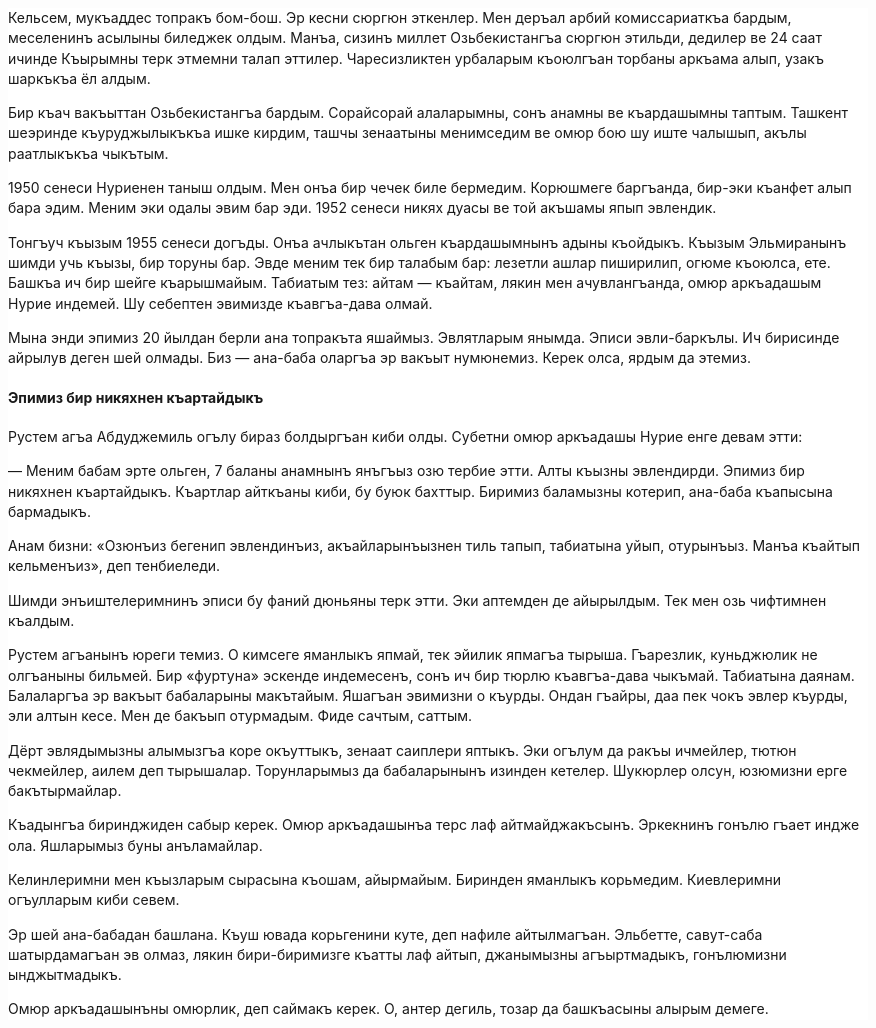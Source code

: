 Кельсем, мукъаддес топракъ бом-бош. Эр кесни сюргюн эткенлер. Мен деръал арбий комиссариаткъа бардым, меселенинъ асылыны биледжек олдым. Манъа, сизинъ миллет Озьбекистангъа сюргюн этильди, дедилер ве 24 саат ичинде Къырымны терк этмемни талап эттилер. Чаресизликтен урбаларым къоюлгъан торбаны аркъама алып, узакъ шаркъкъа ёл алдым.

Бир къач вакъыттан Озьбекистангъа бардым. Сорайсорай алаларымны, сонъ анамны ве къардашымны таптым. Ташкент шеэринде къуруджылыкъкъа ишке кирдим, ташчы зенаатыны менимседим ве омюр бою шу иште чалышып, акълы раатлыкъкъа чыкътым.

1950 сенеси Нуриенен таныш олдым. Мен онъа бир чечек биле бермедим. Корюшмеге баргъанда, бир-эки къанфет алып бара эдим. Меним эки одалы эвим бар эди. 1952 сенеси никях дуасы ве той акъшамы япып эвлендик.

Тонгъуч къызым 1955 сенеси догъды. Онъа ачлыкътан ольген къардашымнынъ адыны къойдыкъ. Къызым Эльмиранынъ шимди учь къызы, бир торуны бар. Эвде меним тек бир талабым бар: лезетли ашлар пиширилип, огюме къоюлса, ете. Башкъа ич бир шейге къарышмайым. Табиатым тез: айтам — къайтам, лякин мен ачувлангъанда, омюр аркъадашым Нурие индемей. Шу себептен эвимизде къавгъа-дава олмай.

Мына энди эпимиз 20 йылдан берли ана топракъта яшаймыз. Эвлятларым янымда. Эписи эвли-баркълы. Ич бирисинде айрылув деген шей олмады. Биз — ана-баба оларгъа эр вакъыт нумюнемиз. Керек олса, ярдым да этемиз.

#### Эпимиз бир никяхнен къартайдыкъ

Рустем агъа Абдуджемиль огълу бираз болдыргъан киби олды. Субетни омюр аркъадашы Нурие енге девам этти:

— Меним бабам эрте ольген, 7 баланы анамнынъ янъгъыз озю тербие этти. Алты къызны эвлендирди. Эпимиз бир никяхнен къартайдыкъ. Къартлар айткъаны киби, бу буюк бахттыр. Биримиз баламызны котерип, ана-баба къапысына бармадыкъ.

Анам бизни: «Озюнъиз бегенип эвлендинъиз, акъайларынъызнен тиль тапып, табиатына уйып, отурынъыз. Манъа къайтып кельменъиз», деп тенбиеледи.

Шимди энъиштелеримнинъ эписи бу фаний дюньяны терк этти. Эки аптемден де айырылдым. Тек мен озь чифтимнен къалдым.

Рустем агъанынъ юреги темиз. О кимсеге яманлыкъ япмай, тек эйилик япмагъа тырыша. Гъарезлик, куньджюлик не олгъаныны бильмей. Бир «фуртуна» эскенде индемесенъ, сонъ ич бир тюрлю къавгъа-дава чыкъмай. Табиатына даянам. Балаларгъа эр вакъыт бабаларыны макътайым. Яшагъан эвимизни о къурды. Ондан гъайры, даа пек чокъ эвлер къурды, эли алтын кесе. Мен де бакъып отурмадым. Фиде сачтым, саттым.

Дёрт эвлядымызны алымызгъа коре окъуттыкъ, зенаат саиплери яптыкъ. Эки огълум да ракъы ичмейлер, тютюн чекмейлер, аилем деп тырышалар. Торунларымыз да бабаларынынъ изинден кетелер. Шукюрлер олсун, юзюмизни ерге бакътырмайлар.

Къадынгъа биринджиден сабыр керек. Омюр аркъадашынъа терс лаф айтмайджакъсынъ. Эркекнинъ гонълю гъает индже ола. Яшларымыз буны анъламайлар.

Келинлеримни мен къызларым сырасына къошам, айырмайым. Биринден яманлыкъ корьмедим. Киевлеримни огъулларым киби севем.

Эр шей ана-бабадан башлана. Къуш ювада корьгенини куте, деп нафиле айтылмагъан. Эльбетте, савут-саба шатырдамагъан эв олмаз, лякин бири-биримизге къатты лаф айтып, джанымызны агъыртмадыкъ, гонълюмизни ынджытмадыкъ.

Омюр аркъадашынъны омюрлик, деп саймакъ керек. О, антер дегиль, тозар да башкъасыны алырым демеге.
